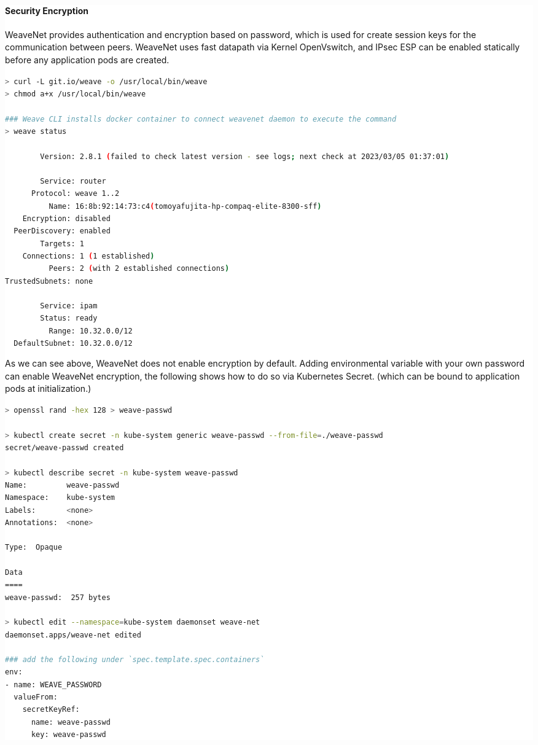 #### Security Encryption

WeaveNet provides authentication and encryption based on password, which is used for create session keys for the communication between peers.
WeaveNet uses fast datapath via Kernel OpenVswitch, and IPsec ESP can be enabled statically before any application pods are created.

```bash
> curl -L git.io/weave -o /usr/local/bin/weave
> chmod a+x /usr/local/bin/weave

### Weave CLI installs docker container to connect weavenet daemon to execute the command
> weave status

        Version: 2.8.1 (failed to check latest version - see logs; next check at 2023/03/05 01:37:01)

        Service: router
      Protocol: weave 1..2
          Name: 16:8b:92:14:73:c4(tomoyafujita-hp-compaq-elite-8300-sff)
    Encryption: disabled
  PeerDiscovery: enabled
        Targets: 1
    Connections: 1 (1 established)
          Peers: 2 (with 2 established connections)
TrustedSubnets: none

        Service: ipam
        Status: ready
          Range: 10.32.0.0/12
  DefaultSubnet: 10.32.0.0/12
```

As we can see above, WeaveNet does not enable encryption by default.
Adding environmental variable with your own password can enable WeaveNet encryption, the following shows how to do so via Kubernetes Secret. (which can be bound to application pods at initialization.)

```bash
> openssl rand -hex 128 > weave-passwd

> kubectl create secret -n kube-system generic weave-passwd --from-file=./weave-passwd
secret/weave-passwd created

> kubectl describe secret -n kube-system weave-passwd
Name:         weave-passwd
Namespace:    kube-system
Labels:       <none>
Annotations:  <none>

Type:  Opaque

Data
====
weave-passwd:  257 bytes

> kubectl edit --namespace=kube-system daemonset weave-net
daemonset.apps/weave-net edited

### add the following under `spec.template.spec.containers`
env:
- name: WEAVE_PASSWORD
  valueFrom:
    secretKeyRef:
      name: weave-passwd
      key: weave-passwd
```